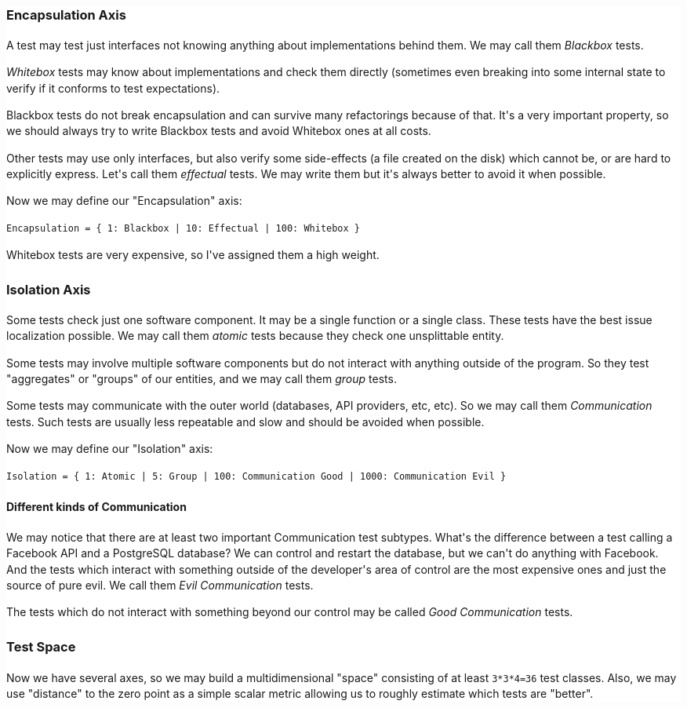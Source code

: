 ### Encapsulation Axis

A test may test just interfaces not knowing anything about implementations behind them. We may call them *Blackbox* tests.

*Whitebox* tests may know about implementations and check them directly (sometimes even breaking into some internal state to verify if it conforms to test expectations).

Blackbox tests do not break encapsulation and can survive many refactorings because of that. It's a very important property, so we should always try to write Blackbox tests and avoid Whitebox ones at all costs.

Other tests may use only interfaces, but also verify some side-effects (a file created on the disk) which cannot be, or are hard to explicitly express. Let's call them *effectual* tests. We may write them but it's always better to avoid it when possible.

Now we may define our "Encapsulation" axis:

`Encapsulation = { 1: Blackbox | 10: Effectual | 100: Whitebox }`

Whitebox tests are very expensive, so I've assigned them a high weight.

### Isolation Axis

Some tests check just one software component. It may be a single function or a single class. These tests have the best issue localization possible. We may call them *atomic* tests because they check one unsplittable entity.

Some tests may involve multiple software components but do not interact with anything outside of the program. So they test "aggregates" or "groups" of our entities, and we may call them *group* tests.

Some tests may communicate with the outer world (databases, API providers, etc, etc). So we may call them *Communication* tests. Such tests are usually less repeatable and slow and should be avoided when possible.

Now we may define our "Isolation" axis:

`Isolation = { 1: Atomic | 5: Group | 100: Communication Good | 1000: Communication Evil }`

#### Different kinds of Communication

We may notice that there are at least two important Communication test subtypes. What's the difference between a test calling a Facebook API and a PostgreSQL database?
We can control and restart the database, but we can't do anything with Facebook. And the tests which interact with something outside of the developer's area of control are the most expensive ones and just the source of pure evil. We call them *Evil Communication* tests.

The tests which do not interact with something beyond our control may be called *Good Communication* tests.

### Test Space

Now we have several axes, so we may build a multidimensional "space" consisting of at least `3*3*4=36` test classes. Also, we may use "distance" to the zero point as a simple scalar metric allowing us to roughly estimate which tests are "better".
